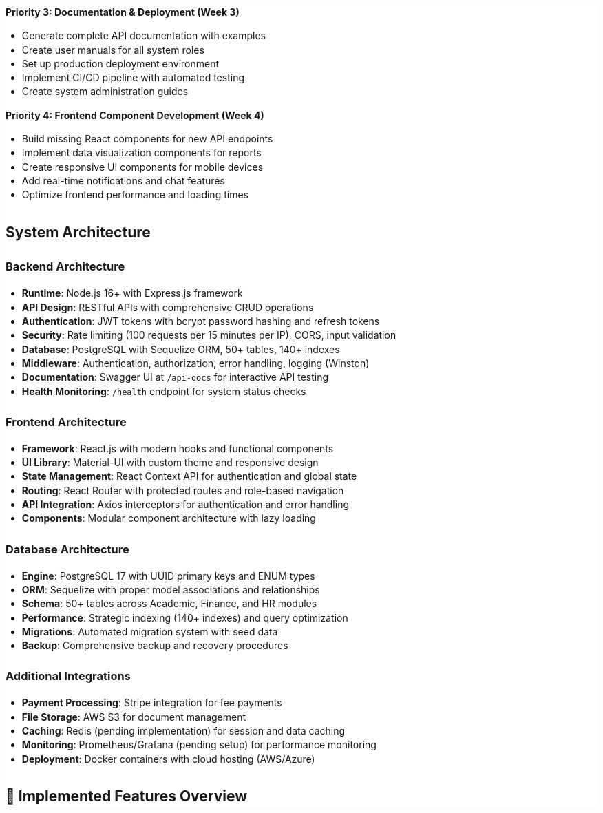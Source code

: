 **Priority 3: Documentation & Deployment (Week 3)**
- Generate complete API documentation with examples
- Create user manuals for all system roles
- Set up production deployment environment
- Implement CI/CD pipeline with automated testing
- Create system administration guides

**Priority 4: Frontend Component Development (Week 4)**
- Build missing React components for new API endpoints
- Implement data visualization components for reports
- Create responsive UI components for mobile devices
- Add real-time notifications and chat features
- Optimize frontend performance and loading times

## System Architecture

### Backend Architecture
- **Runtime**: Node.js 16+ with Express.js framework
- **API Design**: RESTful APIs with comprehensive CRUD operations
- **Authentication**: JWT tokens with bcrypt password hashing and refresh tokens
- **Security**: Rate limiting (100 requests per 15 minutes per IP), CORS, input validation
- **Database**: PostgreSQL with Sequelize ORM, 50+ tables, 140+ indexes
- **Middleware**: Authentication, authorization, error handling, logging (Winston)
- **Documentation**: Swagger UI at `/api-docs` for interactive API testing
- **Health Monitoring**: `/health` endpoint for system status checks

### Frontend Architecture
- **Framework**: React.js with modern hooks and functional components
- **UI Library**: Material-UI with custom theme and responsive design
- **State Management**: React Context API for authentication and global state
- **Routing**: React Router with protected routes and role-based navigation
- **API Integration**: Axios interceptors for authentication and error handling
- **Components**: Modular component architecture with lazy loading

### Database Architecture
- **Engine**: PostgreSQL 17 with UUID primary keys and ENUM types
- **ORM**: Sequelize with proper model associations and relationships
- **Schema**: 50+ tables across Academic, Finance, and HR modules
- **Performance**: Strategic indexing (140+ indexes) and query optimization
- **Migrations**: Automated migration system with seed data
- **Backup**: Comprehensive backup and recovery procedures

### Additional Integrations
- **Payment Processing**: Stripe integration for fee payments
- **File Storage**: AWS S3 for document management
- **Caching**: Redis (pending implementation) for session and data caching
- **Monitoring**: Prometheus/Grafana (pending setup) for performance monitoring
- **Deployment**: Docker containers with cloud hosting (AWS/Azure)

## 🎯 **Implemented Features Overview**
